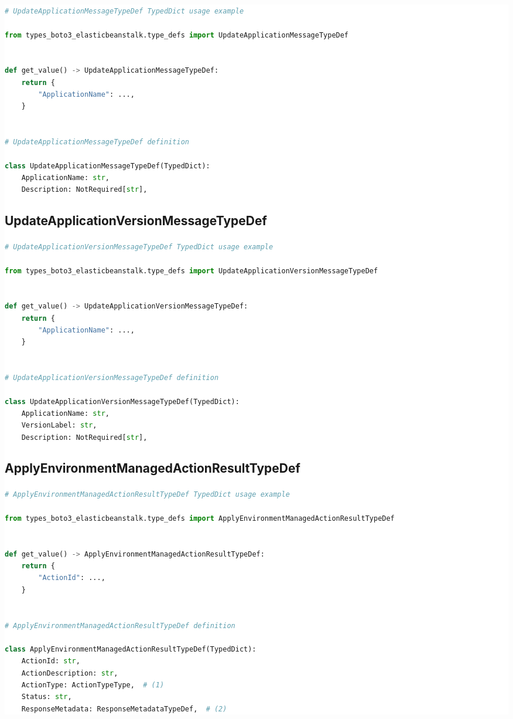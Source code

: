 ```python
# UpdateApplicationMessageTypeDef TypedDict usage example

from types_boto3_elasticbeanstalk.type_defs import UpdateApplicationMessageTypeDef


def get_value() -> UpdateApplicationMessageTypeDef:
    return {
        "ApplicationName": ...,
    }


# UpdateApplicationMessageTypeDef definition

class UpdateApplicationMessageTypeDef(TypedDict):
    ApplicationName: str,
    Description: NotRequired[str],
```


## UpdateApplicationVersionMessageTypeDef

```python
# UpdateApplicationVersionMessageTypeDef TypedDict usage example

from types_boto3_elasticbeanstalk.type_defs import UpdateApplicationVersionMessageTypeDef


def get_value() -> UpdateApplicationVersionMessageTypeDef:
    return {
        "ApplicationName": ...,
    }


# UpdateApplicationVersionMessageTypeDef definition

class UpdateApplicationVersionMessageTypeDef(TypedDict):
    ApplicationName: str,
    VersionLabel: str,
    Description: NotRequired[str],
```


## ApplyEnvironmentManagedActionResultTypeDef

```python
# ApplyEnvironmentManagedActionResultTypeDef TypedDict usage example

from types_boto3_elasticbeanstalk.type_defs import ApplyEnvironmentManagedActionResultTypeDef


def get_value() -> ApplyEnvironmentManagedActionResultTypeDef:
    return {
        "ActionId": ...,
    }


# ApplyEnvironmentManagedActionResultTypeDef definition

class ApplyEnvironmentManagedActionResultTypeDef(TypedDict):
    ActionId: str,
    ActionDescription: str,
    ActionType: ActionTypeType,  # (1)
    Status: str,
    ResponseMetadata: ResponseMetadataTypeDef,  # (2)
```
